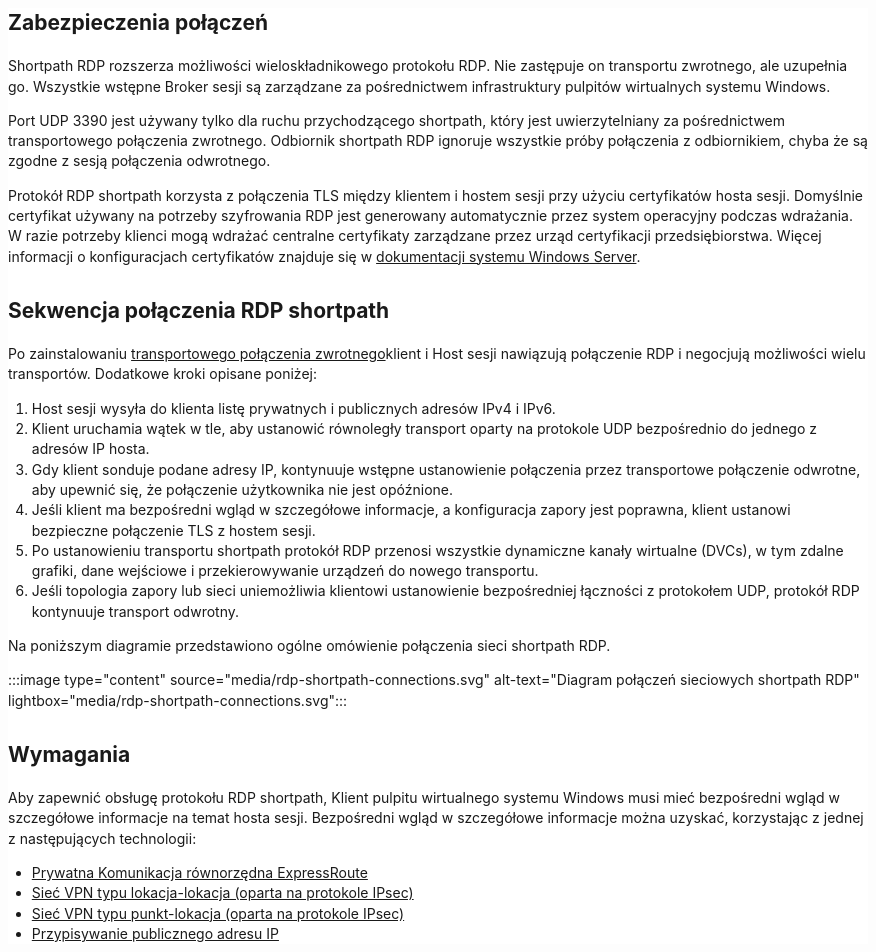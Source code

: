 ## <a name="connection-security"></a>Zabezpieczenia połączeń

Shortpath RDP rozszerza możliwości wieloskładnikowego protokołu RDP. Nie zastępuje on transportu zwrotnego, ale uzupełnia go. Wszystkie wstępne Broker sesji są zarządzane za pośrednictwem infrastruktury pulpitów wirtualnych systemu Windows.

Port UDP 3390 jest używany tylko dla ruchu przychodzącego shortpath, który jest uwierzytelniany za pośrednictwem transportowego połączenia zwrotnego. Odbiornik shortpath RDP ignoruje wszystkie próby połączenia z odbiornikiem, chyba że są zgodne z sesją połączenia odwrotnego.

Protokół RDP shortpath korzysta z połączenia TLS między klientem i hostem sesji przy użyciu certyfikatów hosta sesji. Domyślnie certyfikat używany na potrzeby szyfrowania RDP jest generowany automatycznie przez system operacyjny podczas wdrażania. W razie potrzeby klienci mogą wdrażać centralne certyfikaty zarządzane przez urząd certyfikacji przedsiębiorstwa. Więcej informacji o konfiguracjach certyfikatów znajduje się w [dokumentacji systemu Windows Server](/troubleshoot/windows-server/remote/remote-desktop-listener-certificate-configurations).

## <a name="rdp-shortpath-connection-sequence"></a>Sekwencja połączenia RDP shortpath

Po zainstalowaniu [transportowego połączenia zwrotnego](./network-connectivity.md)klient i Host sesji nawiązują połączenie RDP i negocjują możliwości wielu transportów. Dodatkowe kroki opisane poniżej:

1. Host sesji wysyła do klienta listę prywatnych i publicznych adresów IPv4 i IPv6.
2. Klient uruchamia wątek w tle, aby ustanowić równoległy transport oparty na protokole UDP bezpośrednio do jednego z adresów IP hosta.
3. Gdy klient sonduje podane adresy IP, kontynuuje wstępne ustanowienie połączenia przez transportowe połączenie odwrotne, aby upewnić się, że połączenie użytkownika nie jest opóźnione.
4. Jeśli klient ma bezpośredni wgląd w szczegółowe informacje, a konfiguracja zapory jest poprawna, klient ustanowi bezpieczne połączenie TLS z hostem sesji.
5. Po ustanowieniu transportu shortpath protokół RDP przenosi wszystkie dynamiczne kanały wirtualne (DVCs), w tym zdalne grafiki, dane wejściowe i przekierowywanie urządzeń do nowego transportu.
6. Jeśli topologia zapory lub sieci uniemożliwia klientowi ustanowienie bezpośredniej łączności z protokołem UDP, protokół RDP kontynuuje transport odwrotny.

Na poniższym diagramie przedstawiono ogólne omówienie połączenia sieci shortpath RDP.

:::image type="content" source="media/rdp-shortpath-connections.svg" alt-text="Diagram połączeń sieciowych shortpath RDP" lightbox="media/rdp-shortpath-connections.svg":::

## <a name="requirements"></a>Wymagania

Aby zapewnić obsługę protokołu RDP shortpath, Klient pulpitu wirtualnego systemu Windows musi mieć bezpośredni wgląd w szczegółowe informacje na temat hosta sesji. Bezpośredni wgląd w szczegółowe informacje można uzyskać, korzystając z jednej z następujących technologii:

* [Prywatna Komunikacja równorzędna ExpressRoute](../expressroute/expressroute-circuit-peerings.md)
* [Sieć VPN typu lokacja-lokacja (oparta na protokole IPsec)](../vpn-gateway/tutorial-site-to-site-portal.md)
* [Sieć VPN typu punkt-lokacja (oparta na protokole IPsec)](../vpn-gateway/vpn-gateway-howto-point-to-site-resource-manager-portal.md)
* [Przypisywanie publicznego adresu IP](../virtual-network/virtual-network-public-ip-address.md)
